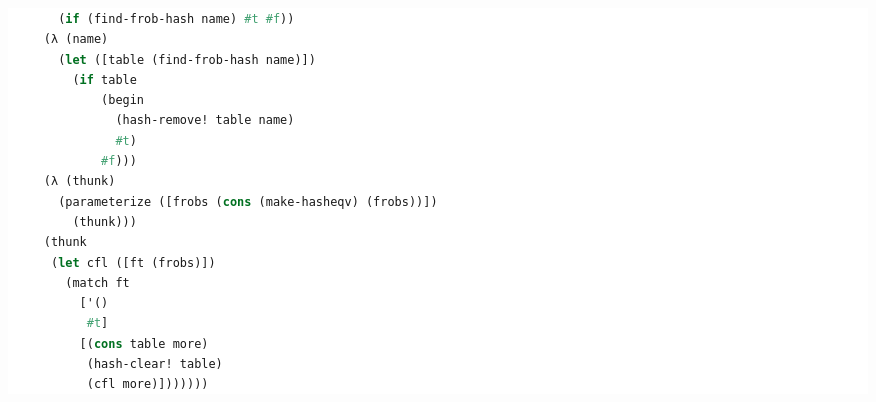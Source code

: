 ```lisp
       (if (find-frob-hash name) #t #f))
     (λ (name)
       (let ([table (find-frob-hash name)])
         (if table
             (begin
               (hash-remove! table name)
               #t)
             #f)))
     (λ (thunk)
       (parameterize ([frobs (cons (make-hasheqv) (frobs))])
         (thunk)))
     (thunk
      (let cfl ([ft (frobs)])
        (match ft
          ['()
           #t]
          [(cons table more)
           (hash-clear! table)
           (cfl more)]))))))
```
